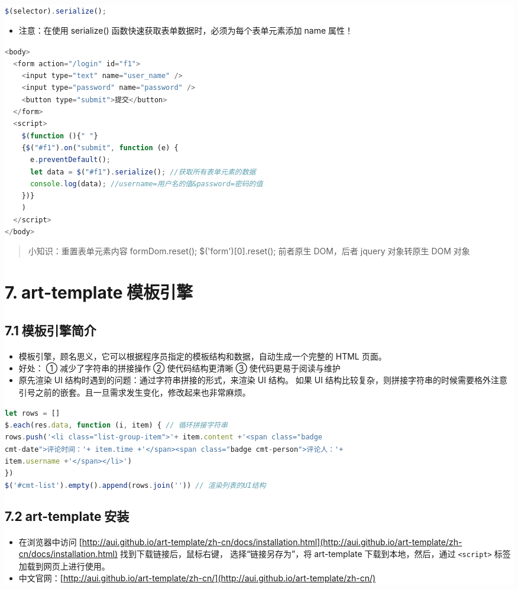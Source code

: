 ```javascript
$(selector).serialize();
```

- 注意：在使用 serialize() 函数快速获取表单数据时，必须为每个表单元素添加 name 属性！

```javascript
<body>
  <form action="/login" id="f1">
    <input type="text" name="user_name" />
    <input type="password" name="password" />
    <button type="submit">提交</button>
  </form>
  <script>
    $(function (){" "}
    {$("#f1").on("submit", function (e) {
      e.preventDefault();
      let data = $("#f1").serialize(); //获取所有表单元素的数据
      console.log(data); //username=用户名的值&password=密码的值
    })}
    )
  </script>
</body>
```

> 小知识：重置表单元素内容 formDom.reset(); $('form')[0].reset(); 前者原生 DOM，后者 jquery 对象转原生 DOM 对象

# 7. art-template 模板引擎

## 7.1 模板引擎简介

- 模板引擎，顾名思义，它可以根据程序员指定的模板结构和数据，自动生成一个完整的 HTML 页面。
- 好处：
  ① 减少了字符串的拼接操作
  ② 使代码结构更清晰
  ③ 使代码更易于阅读与维护
- 原先渲染 UI 结构时遇到的问题：通过字符串拼接的形式，来渲染 UI 结构。
  如果 UI 结构比较复杂，则拼接字符串的时候需要格外注意引号之前的嵌套。且一旦需求发生变化，修改起来也非常麻烦。

```javascript
let rows = []
$.each(res.data, function (i, item) { // 循环拼接字符串
rows.push('<li class="list-group-item">'+ item.content +'<span class="badge
cmt-date">评论时间：'+ item.time +'</span><span class="badge cmt-person">评论人：'+
item.username +'</span></li>')
})
$('#cmt-list').empty().append(rows.join('')) // 渲染列表的UI结构
```

## 7.2 art-template 安装

- 在浏览器中访问 [http://aui.github.io/art-template/zh-cn/docs/installation.html](http://aui.github.io/art-template/zh-cn/docs/installation.html) 找到下载链接后，鼠标右键， 选择“链接另存为”，将 art-template 下载到本地，然后，通过 `<script>` 标签加载到网页上进行使用。
- 中文官网：[http://aui.github.io/art-template/zh-cn/](http://aui.github.io/art-template/zh-cn/)
